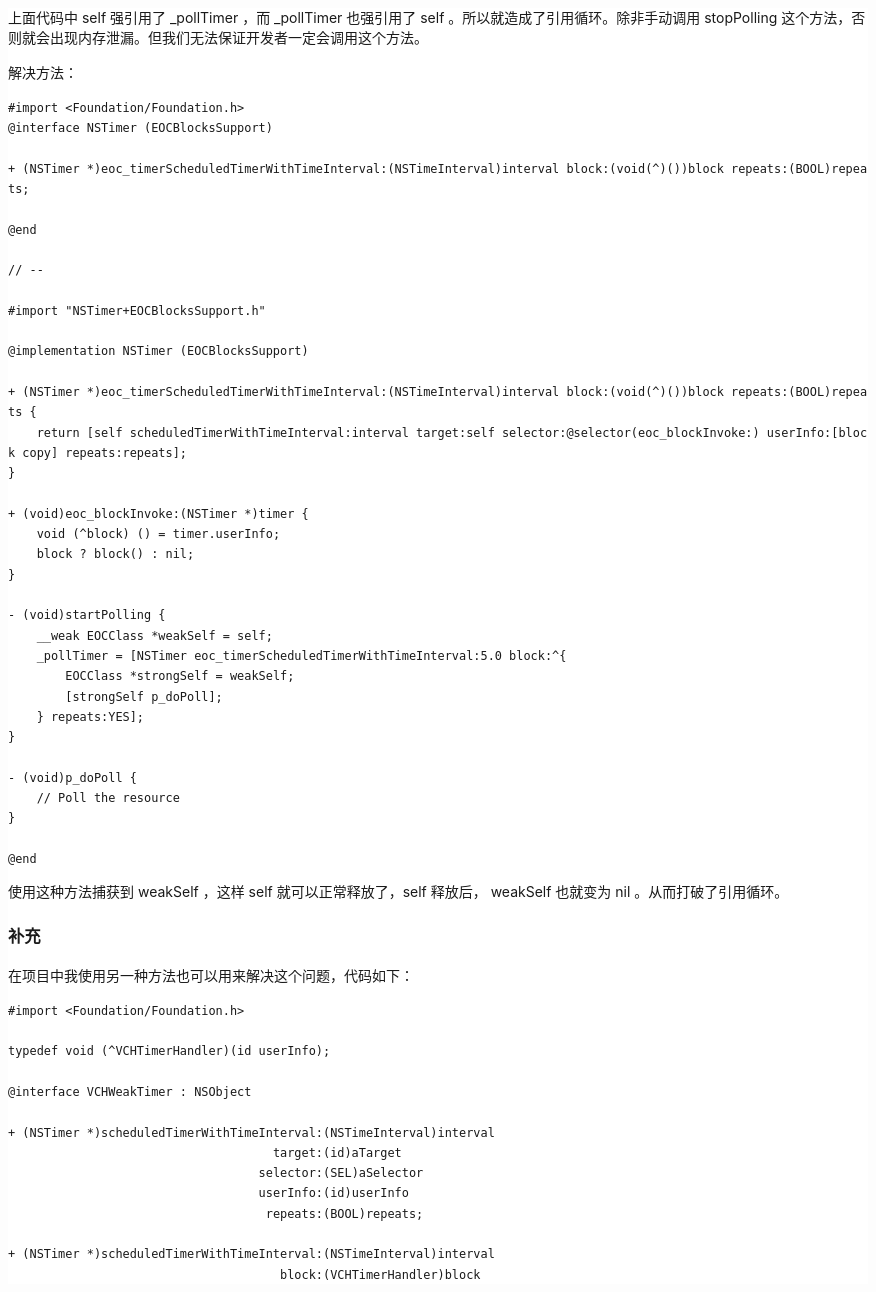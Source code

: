 上面代码中 self 强引用了 _pollTimer ，而 _pollTimer 也强引用了 self 。所以就造成了引用循环。除非手动调用 stopPolling 这个方法，否则就会出现内存泄漏。但我们无法保证开发者一定会调用这个方法。

解决方法：

~~~ objc
#import <Foundation/Foundation.h> 
@interface NSTimer (EOCBlocksSupport) 

+ (NSTimer *)eoc_timerScheduledTimerWithTimeInterval:(NSTimeInterval)interval block:(void(^)())block repeats:(BOOL)repeats;

@end

// --

#import "NSTimer+EOCBlocksSupport.h" 

@implementation NSTimer (EOCBlocksSupport) 

+ (NSTimer *)eoc_timerScheduledTimerWithTimeInterval:(NSTimeInterval)interval block:(void(^)())block repeats:(BOOL)repeats { 
	return [self scheduledTimerWithTimeInterval:interval target:self selector:@selector(eoc_blockInvoke:) userInfo:[block copy] repeats:repeats]; 
}

+ (void)eoc_blockInvoke:(NSTimer *)timer { 
	void (^block) () = timer.userInfo; 
	block ? block() : nil;
}

- (void)startPolling {
	__weak EOCClass *weakSelf = self; 
	_pollTimer = [NSTimer eoc_timerScheduledTimerWithTimeInterval:5.0 block:^{ 
		EOCClass *strongSelf = weakSelf; 
		[strongSelf p_doPoll]; 
	} repeats:YES]; 
}

- (void)p_doPoll { 
	// Poll the resource 
} 

@end
~~~
使用这种方法捕获到 weakSelf ，这样 self 就可以正常释放了，self 释放后， weakSelf 也就变为 nil 。从而打破了引用循环。

### 补充
在项目中我使用另一种方法也可以用来解决这个问题，代码如下：  

~~~ objc
#import <Foundation/Foundation.h>

typedef void (^VCHTimerHandler)(id userInfo);

@interface VCHWeakTimer : NSObject

+ (NSTimer *)scheduledTimerWithTimeInterval:(NSTimeInterval)interval
                                     target:(id)aTarget
                                   selector:(SEL)aSelector
                                   userInfo:(id)userInfo
                                    repeats:(BOOL)repeats;

+ (NSTimer *)scheduledTimerWithTimeInterval:(NSTimeInterval)interval
                                      block:(VCHTimerHandler)block
~~~